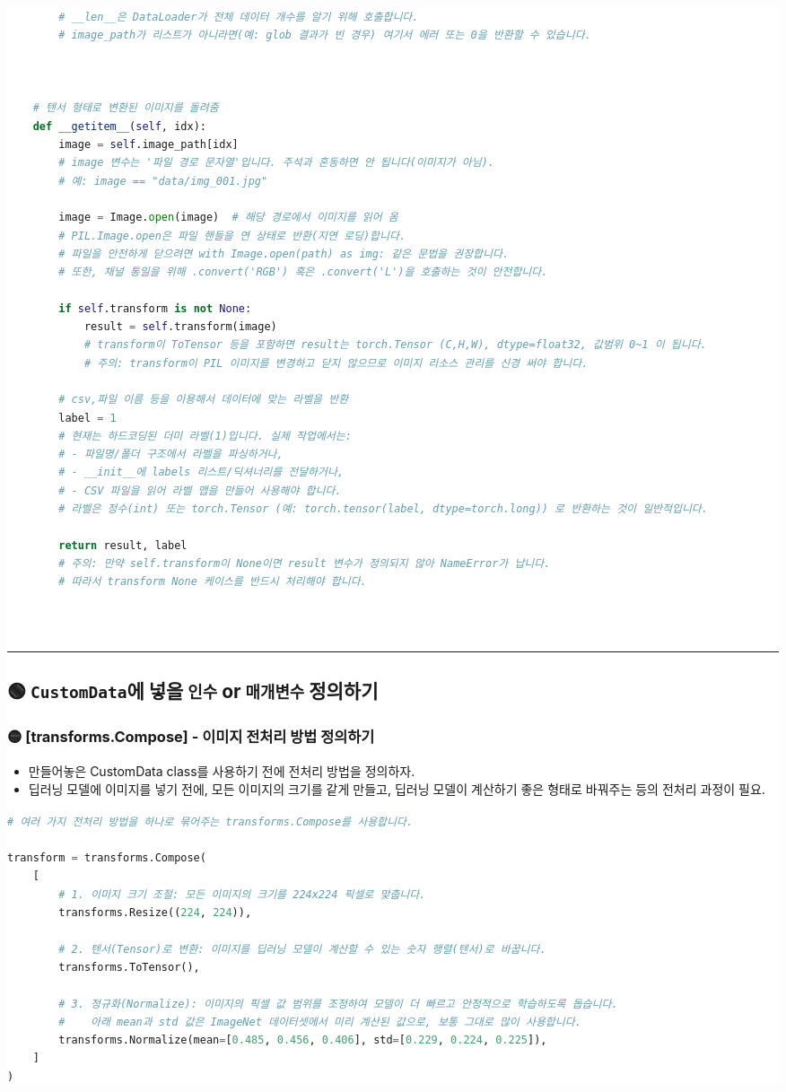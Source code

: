 ```python
        # __len__은 DataLoader가 전체 데이터 개수를 알기 위해 호출합니다.  
        # image_path가 리스트가 아니라면(예: glob 결과가 빈 경우) 여기서 에러 또는 0을 반환할 수 있습니다.  



    # 텐서 형태로 변환된 이미지를 돌려줌  
    def __getitem__(self, idx):  
        image = self.image_path[idx]  
        # image 변수는 '파일 경로 문자열'입니다. 주석과 혼동하면 안 됩니다(이미지가 아님).  
        # 예: image == "data/img_001.jpg"  

        image = Image.open(image)  # 해당 경로에서 이미지를 읽어 옴  
        # PIL.Image.open은 파일 핸들을 연 상태로 반환(지연 로딩)합니다.  
        # 파일을 안전하게 닫으려면 with Image.open(path) as img: 같은 문법을 권장합니다.  
        # 또한, 채널 통일을 위해 .convert('RGB') 혹은 .convert('L')을 호출하는 것이 안전합니다.  

        if self.transform is not None:  
            result = self.transform(image)  
            # transform이 ToTensor 등을 포함하면 result는 torch.Tensor (C,H,W), dtype=float32, 값범위 0~1 이 됩니다.  
            # 주의: transform이 PIL 이미지를 변경하고 닫지 않으므로 이미지 리소스 관리를 신경 써야 합니다.  

        # csv,파일 이름 등을 이용해서 데이터에 맞는 라벨을 반환  
        label = 1  
        # 현재는 하드코딩된 더미 라벨(1)입니다. 실제 작업에서는:  
        # - 파일명/폴더 구조에서 라벨을 파싱하거나,  
        # - __init__에 labels 리스트/딕셔너리를 전달하거나,  
        # - CSV 파일을 읽어 라벨 맵을 만들어 사용해야 합니다.  
        # 라벨은 정수(int) 또는 torch.Tensor (예: torch.tensor(label, dtype=torch.long)) 로 반환하는 것이 일반적입니다.  

        return result, label  
        # 주의: 만약 self.transform이 None이면 result 변수가 정의되지 않아 NameError가 납니다.  
        # 따라서 transform None 케이스를 반드시 처리해야 합니다.  
```

<br><br>

---

## 🟢 `CustomData`에 넣을 `인수` or `매개변수` 정의하기  


### 🟡 **[transforms.Compose]** - 이미지 전처리 방법 정의하기  
- 만들어놓은 CustomData class를 사용하기 전에 전처리 방법을 정의하자.  
- 딥러닝 모델에 이미지를 넣기 전에, 모든 이미지의 크기를 같게 만들고, 딥러닝 모델이 계산하기 좋은 형태로 바꿔주는 등의 전처리 과정이 필요.  


```python
# 여러 가지 전처리 방법을 하나로 묶어주는 transforms.Compose를 사용합니다.  

transform = transforms.Compose(  
    [  
        # 1. 이미지 크기 조절: 모든 이미지의 크기를 224x224 픽셀로 맞춥니다.  
        transforms.Resize((224, 224)),  

        # 2. 텐서(Tensor)로 변환: 이미지를 딥러닝 모델이 계산할 수 있는 숫자 행렬(텐서)로 바꿉니다.  
        transforms.ToTensor(),  

        # 3. 정규화(Normalize): 이미지의 픽셀 값 범위를 조정하여 모델이 더 빠르고 안정적으로 학습하도록 돕습니다.  
        #    아래 mean과 std 값은 ImageNet 데이터셋에서 미리 계산된 값으로, 보통 그대로 많이 사용합니다.  
        transforms.Normalize(mean=[0.485, 0.456, 0.406], std=[0.229, 0.224, 0.225]),  
    ]  
)  
```
